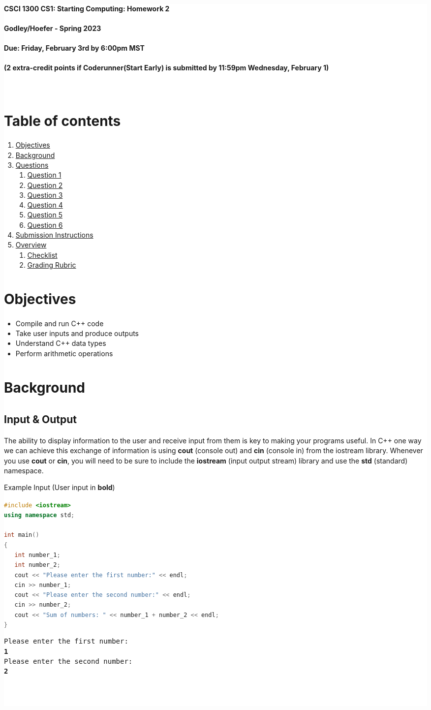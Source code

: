 #### **CSCI 1300 CS1: Starting Computing: Homework 2**
#### **Godley/Hoefer - Spring 2023**
#### **Due: Friday, February 3rd by 6:00pm MST**
#### **(2 extra-credit points if Coderunner(Start Early) is submitted by 11:59pm Wednesday, February 1)**

<br/>

# Table of contents
1. [Objectives](#objectives)
2. [Background](#background)
3. [Questions](#questions)
    1. [Question 1](#question1)
    2. [Question 2](#question2)
    3. [Question 3](#question3)
    4. [Question 4](#question4)
    5. [Question 5](#question5)
    6. [Question 6](#question6)
4. [Submission Instructions](#submissions)
5. [Overview](#overview)
    1. [Checklist](#checklist)
    2. [Grading Rubric](#grading)

# Objectives <a name="objectives"></a>

* Compile and run C++ code 
* Take user inputs and produce outputs
* Understand C++ data types 
* Perform arithmetic operations 


# Background <a name="background"></a>
## Input & Output
The ability to display information to the user and receive input from them is key to making your programs useful. In C++ one way we can achieve this exchange of information is using **cout** (console out) and **cin** (console in) from the iostream library. Whenever you use **cout** or **cin**, you will need to be sure to include the **iostream** (input output stream) library and use the **std** (standard) namespace.

Example Input (User input in **bold**)
```cpp
#include <iostream>
using namespace std;

int main()
{
   int number_1;
   int number_2;
   cout << "Please enter the first number:" << endl;
   cin >> number_1;
   cout << "Please enter the second number:" << endl;
   cin >> number_2;
   cout << "Sum of numbers: " << number_1 + number_2 << endl;
}
```
<pre>
Please enter the first number:
<b>1</b>
Please enter the second number:
<b>2</b>